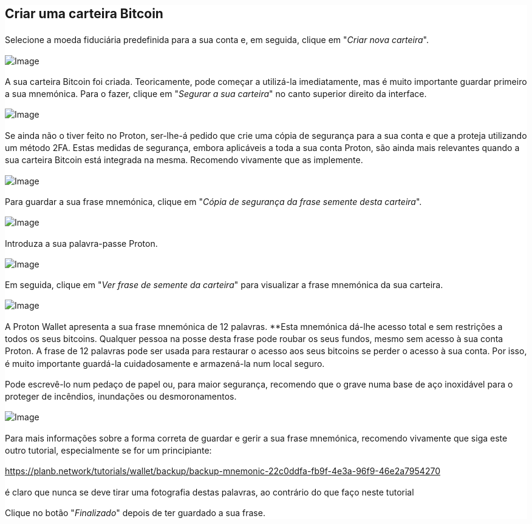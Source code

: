 ## Criar uma carteira Bitcoin

Selecione a moeda fiduciária predefinida para a sua conta e, em seguida, clique em "*Criar nova carteira*".

![Image](assets/fr/05.webp)

A sua carteira Bitcoin foi criada. Teoricamente, pode começar a utilizá-la imediatamente, mas é muito importante guardar primeiro a sua mnemónica. Para o fazer, clique em "*Segurar a sua carteira*" no canto superior direito da interface.

![Image](assets/fr/06.webp)

Se ainda não o tiver feito no Proton, ser-lhe-á pedido que crie uma cópia de segurança para a sua conta e que a proteja utilizando um método 2FA. Estas medidas de segurança, embora aplicáveis a toda a sua conta Proton, são ainda mais relevantes quando a sua carteira Bitcoin está integrada na mesma. Recomendo vivamente que as implemente.

![Image](assets/fr/07.webp)

Para guardar a sua frase mnemónica, clique em "*Cópia de segurança da frase semente desta carteira*".

![Image](assets/fr/08.webp)

Introduza a sua palavra-passe Proton.

![Image](assets/fr/09.webp)

Em seguida, clique em "*Ver frase de semente da carteira*" para visualizar a frase mnemónica da sua carteira.

![Image](assets/fr/10.webp)

A Proton Wallet apresenta a sua frase mnemónica de 12 palavras. **Esta mnemónica dá-lhe acesso total e sem restrições a todos os seus bitcoins. Qualquer pessoa na posse desta frase pode roubar os seus fundos, mesmo sem acesso à sua conta Proton. A frase de 12 palavras pode ser usada para restaurar o acesso aos seus bitcoins se perder o acesso à sua conta. Por isso, é muito importante guardá-la cuidadosamente e armazená-la num local seguro.

Pode escrevê-lo num pedaço de papel ou, para maior segurança, recomendo que o grave numa base de aço inoxidável para o proteger de incêndios, inundações ou desmoronamentos.

![Image](assets/fr/11.webp)

Para mais informações sobre a forma correta de guardar e gerir a sua frase mnemónica, recomendo vivamente que siga este outro tutorial, especialmente se for um principiante:

https://planb.network/tutorials/wallet/backup/backup-mnemonic-22c0ddfa-fb9f-4e3a-96f9-46e2a7954270

é claro que nunca se deve tirar uma fotografia destas palavras, ao contrário do que faço neste tutorial

Clique no botão "*Finalizado*" depois de ter guardado a sua frase.
